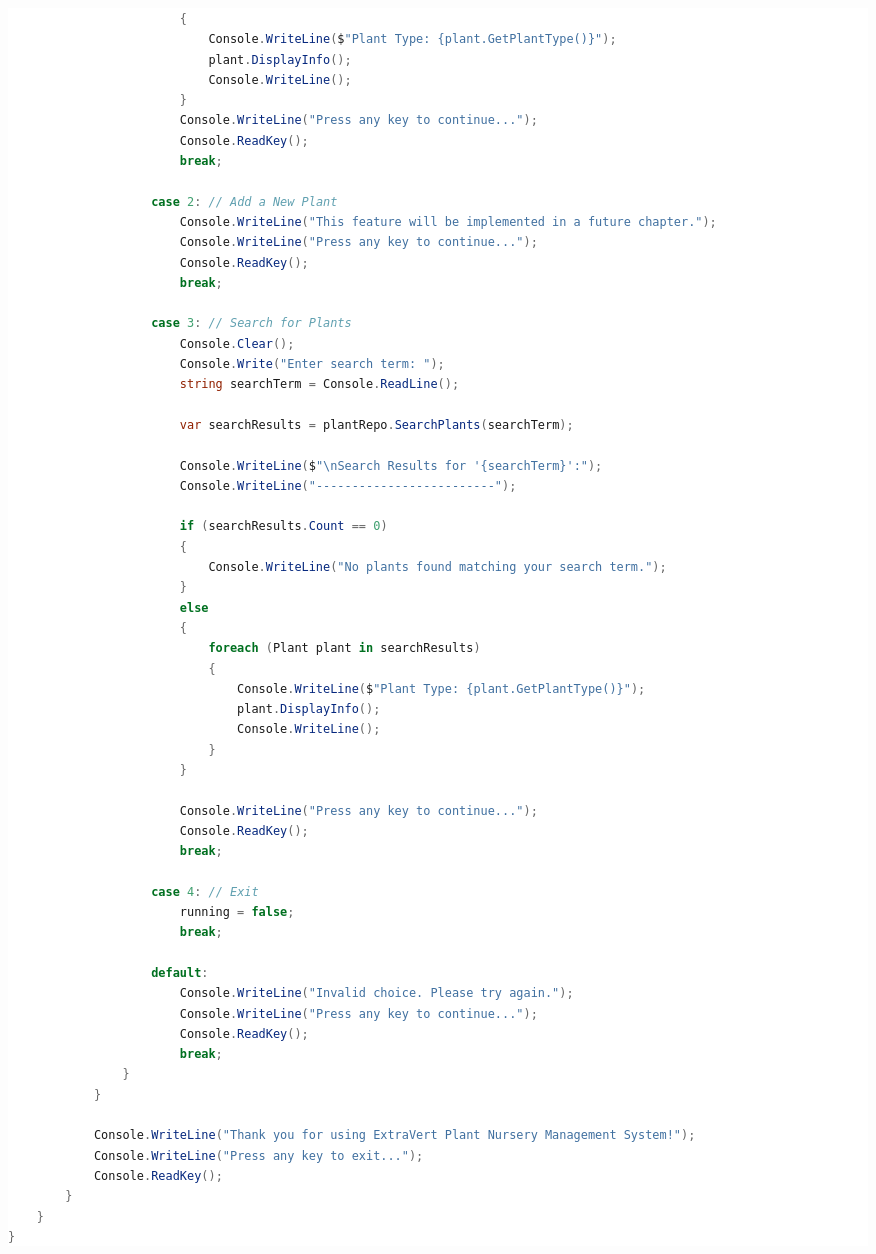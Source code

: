 ```csharp
                        {
                            Console.WriteLine($"Plant Type: {plant.GetPlantType()}");
                            plant.DisplayInfo();
                            Console.WriteLine();
                        }
                        Console.WriteLine("Press any key to continue...");
                        Console.ReadKey();
                        break;

                    case 2: // Add a New Plant
                        Console.WriteLine("This feature will be implemented in a future chapter.");
                        Console.WriteLine("Press any key to continue...");
                        Console.ReadKey();
                        break;

                    case 3: // Search for Plants
                        Console.Clear();
                        Console.Write("Enter search term: ");
                        string searchTerm = Console.ReadLine();

                        var searchResults = plantRepo.SearchPlants(searchTerm);

                        Console.WriteLine($"\nSearch Results for '{searchTerm}':");
                        Console.WriteLine("-------------------------");

                        if (searchResults.Count == 0)
                        {
                            Console.WriteLine("No plants found matching your search term.");
                        }
                        else
                        {
                            foreach (Plant plant in searchResults)
                            {
                                Console.WriteLine($"Plant Type: {plant.GetPlantType()}");
                                plant.DisplayInfo();
                                Console.WriteLine();
                            }
                        }

                        Console.WriteLine("Press any key to continue...");
                        Console.ReadKey();
                        break;

                    case 4: // Exit
                        running = false;
                        break;

                    default:
                        Console.WriteLine("Invalid choice. Please try again.");
                        Console.WriteLine("Press any key to continue...");
                        Console.ReadKey();
                        break;
                }
            }

            Console.WriteLine("Thank you for using ExtraVert Plant Nursery Management System!");
            Console.WriteLine("Press any key to exit...");
            Console.ReadKey();
        }
    }
}
```
